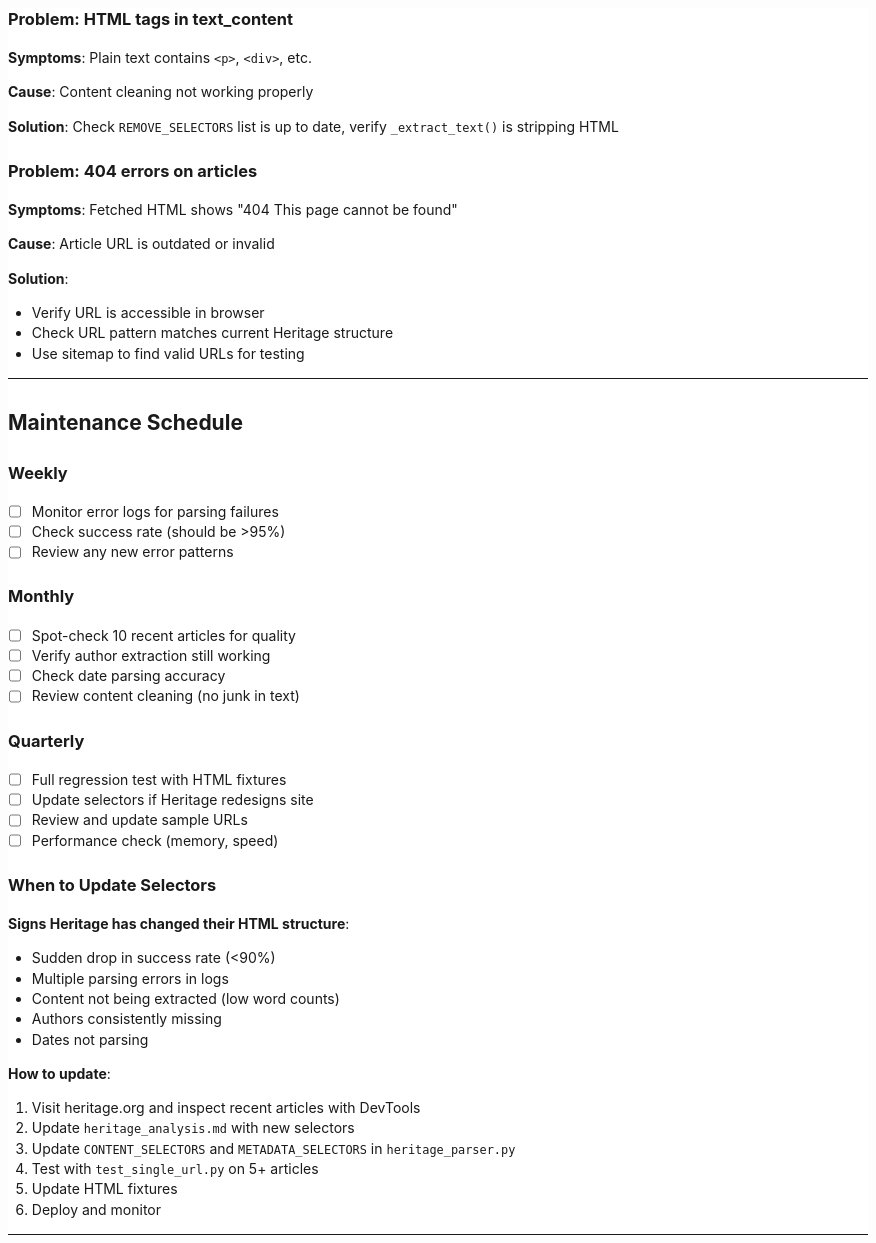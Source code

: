 ### Problem: HTML tags in text_content

**Symptoms**: Plain text contains `<p>`, `<div>`, etc.

**Cause**: Content cleaning not working properly

**Solution**: Check `REMOVE_SELECTORS` list is up to date, verify `_extract_text()` is stripping HTML

### Problem: 404 errors on articles

**Symptoms**: Fetched HTML shows "404 This page cannot be found"

**Cause**: Article URL is outdated or invalid

**Solution**:
- Verify URL is accessible in browser
- Check URL pattern matches current Heritage structure
- Use sitemap to find valid URLs for testing

---

## Maintenance Schedule

### Weekly

- [ ] Monitor error logs for parsing failures
- [ ] Check success rate (should be >95%)
- [ ] Review any new error patterns

### Monthly

- [ ] Spot-check 10 recent articles for quality
- [ ] Verify author extraction still working
- [ ] Check date parsing accuracy
- [ ] Review content cleaning (no junk in text)

### Quarterly

- [ ] Full regression test with HTML fixtures
- [ ] Update selectors if Heritage redesigns site
- [ ] Review and update sample URLs
- [ ] Performance check (memory, speed)

### When to Update Selectors

**Signs Heritage has changed their HTML structure**:
- Sudden drop in success rate (<90%)
- Multiple parsing errors in logs
- Content not being extracted (low word counts)
- Authors consistently missing
- Dates not parsing

**How to update**:
1. Visit heritage.org and inspect recent articles with DevTools
2. Update `heritage_analysis.md` with new selectors
3. Update `CONTENT_SELECTORS` and `METADATA_SELECTORS` in `heritage_parser.py`
4. Test with `test_single_url.py` on 5+ articles
5. Update HTML fixtures
6. Deploy and monitor

---